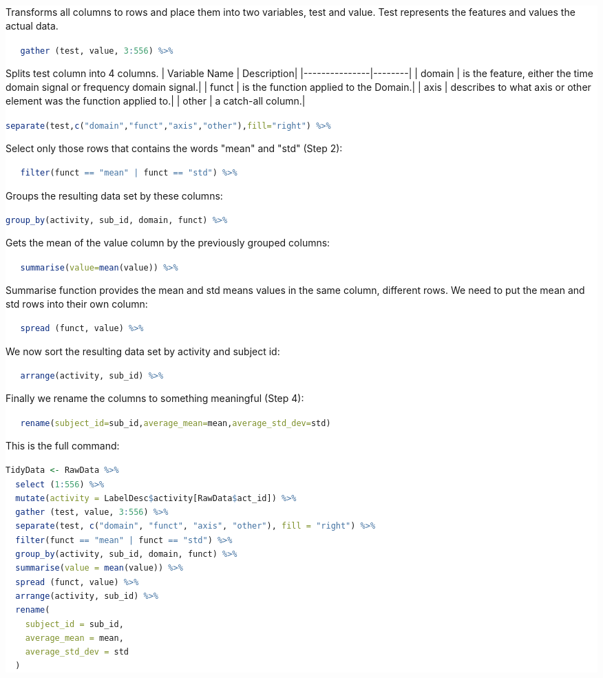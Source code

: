 Transforms all columns to rows and place them into two variables, test and value. Test represents the features and values the actual data.
```r
   gather (test, value, 3:556) %>%
```

Splits test column into 4 columns. 
| Variable Name | Description|
|---------------|--------|
| domain        | is the feature, either the time domain signal or frequency domain signal.|
| funct         | is the function applied to the Domain.|
| axis          | describes to what axis or other element was the function applied to.|
| other         | a catch-all column.|

```r
separate(test,c("domain","funct","axis","other"),fill="right") %>%
```

Select only those rows that contains the words "mean" and "std" (Step 2):
```r
   filter(funct == "mean" | funct == "std") %>%
```

Groups the resulting data set by these columns:
```r
group_by(activity, sub_id, domain, funct) %>% 
```

Gets the mean of the value column by the previously grouped columns:
```r
   summarise(value=mean(value)) %>% 
```

Summarise function provides the mean and std means values in the same column, different rows. We need to put the mean and std rows into their own column:
```r
   spread (funct, value) %>% 
```

We now sort the resulting data set by activity and subject id:
```r
   arrange(activity, sub_id) %>% 
```

Finally we rename the columns to something meaningful (Step 4):
```r
   rename(subject_id=sub_id,average_mean=mean,average_std_dev=std)
```

This is the full command:
```r
TidyData <- RawData %>%
  select (1:556) %>%
  mutate(activity = LabelDesc$activity[RawData$act_id]) %>%
  gather (test, value, 3:556) %>%
  separate(test, c("domain", "funct", "axis", "other"), fill = "right") %>%
  filter(funct == "mean" | funct == "std") %>%
  group_by(activity, sub_id, domain, funct) %>%
  summarise(value = mean(value)) %>%
  spread (funct, value) %>%
  arrange(activity, sub_id) %>%
  rename(
    subject_id = sub_id,
    average_mean = mean,
    average_std_dev = std
  )
```
